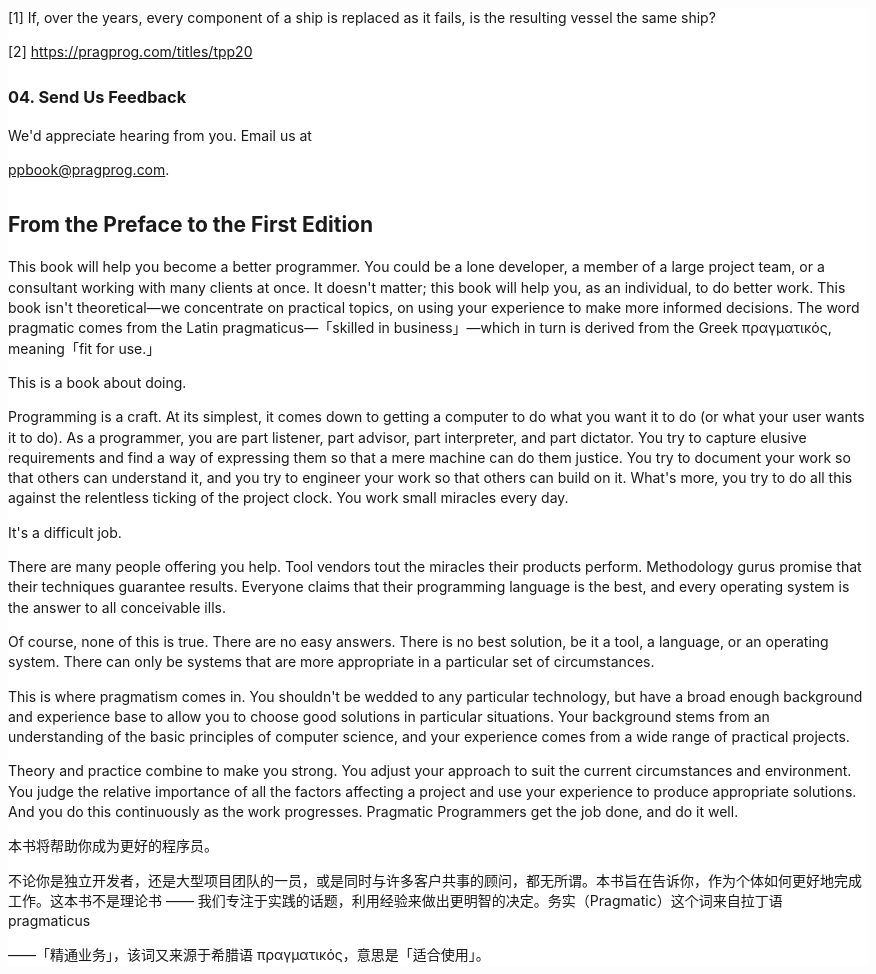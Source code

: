 [1] If, over the years, every component of a ship is replaced as it fails, is the resulting vessel the same ship?

[2] https://pragprog.com/titles/tpp20

### 04. Send Us Feedback

We'd appreciate hearing from you. Email us at

ppbook@pragprog.com.

## From the Preface to the First Edition

This book will help you become a better programmer. You could be a lone developer, a member of a large project team, or a consultant working with many clients at once. It doesn't matter; this book will help you, as an individual, to do better work. This book isn't theoretical—we concentrate on practical topics, on using your experience to make more informed decisions. The word pragmatic comes from the Latin pragmaticus—「skilled in business」—which in turn is derived from the Greek πραγματικός, meaning「fit for use.」

This is a book about doing.

Programming is a craft. At its simplest, it comes down to getting a computer to do what you want it to do (or what your user wants it to do). As a programmer, you are part listener, part advisor, part interpreter, and part dictator. You try to capture elusive requirements and find a way of expressing them so that a mere machine can do them justice. You try to document your work so that others can understand it, and you try to engineer your work so that others can build on it. What's more, you try to do all this against the relentless ticking of the project clock. You work small miracles every day.

It's a difficult job.

There are many people offering you help. Tool vendors tout the miracles their products perform. Methodology gurus promise that their techniques guarantee results. Everyone claims that their programming language is the best, and every operating system is the answer to all conceivable ills.

Of course, none of this is true. There are no easy answers. There is no best solution, be it a tool, a language, or an operating system. There can only be systems that are more appropriate in a particular set of circumstances.

This is where pragmatism comes in. You shouldn't be wedded to any particular technology, but have a broad enough background and experience base to allow you to choose good solutions in particular situations. Your background stems from an understanding of the basic principles of computer science, and your experience comes from a wide range of practical projects.

Theory and practice combine to make you strong. You adjust your approach to suit the current circumstances and environment. You judge the relative importance of all the factors affecting a project and use your experience to produce appropriate solutions. And you do this continuously as the work progresses. Pragmatic Programmers get the job done, and do it well.

本书将帮助你成为更好的程序员。

不论你是独立开发者，还是大型项目团队的一员，或是同时与许多客户共事的顾问，都无所谓。本书旨在告诉你，作为个体如何更好地完成工作。这本书不是理论书 —— 我们专注于实践的话题，利用经验来做出更明智的决定。务实（Pragmatic）这个词来自拉丁语 pragmaticus

——「精通业务」，该词又来源于希腊语 πραγματικός，意思是「适合使用」。
